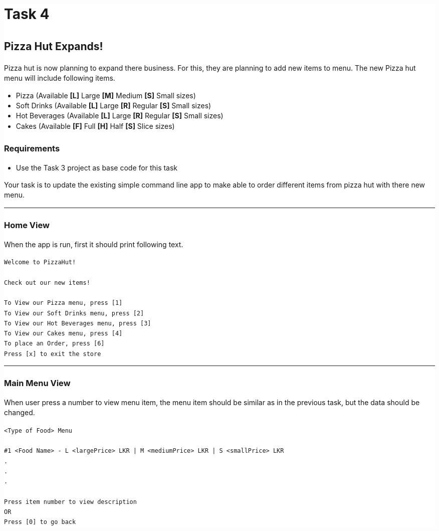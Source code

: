 # Task 4

## Pizza Hut Expands!

Pizza hut is now planning to expand there business. For this, they are planning to add new items to menu. The new Pizza hut menu will include following items.

- Pizza (Available **[L]** Large **[M]** Medium **[S]** Small sizes)
- Soft Drinks (Available **[L]** Large **[R]** Regular **[S]** Small sizes)
- Hot Beverages (Available **[L]** Large **[R]** Regular **[S]** Small sizes)
- Cakes (Available **[F]** Full **[H]** Half **[S]** Slice sizes)


### Requirements

- Use the Task 3 project as base code for this task

Your task is to update the existing simple command line app to make able to order different items from pizza hut with there new menu.

---

### Home View

When the app is run, first it should print following text.

```
Welcome to PizzaHut!

Check out our new items!

To View our Pizza menu, press [1]
To View our Soft Drinks menu, press [2]
To View our Hot Beverages menu, press [3]
To View our Cakes menu, press [4]
To place an Order, press [6]
Press [x] to exit the store

```

---

### Main Menu View

When user press a number to view menu item, the menu item should be similar as in the previous task, but the data should be changed.
```
<Type of Food> Menu

#1 <Food Name> - L <largePrice> LKR | M <mediumPrice> LKR | S <smallPrice> LKR
.
.
.

Press item number to view description
OR
Press [0] to go back
```
